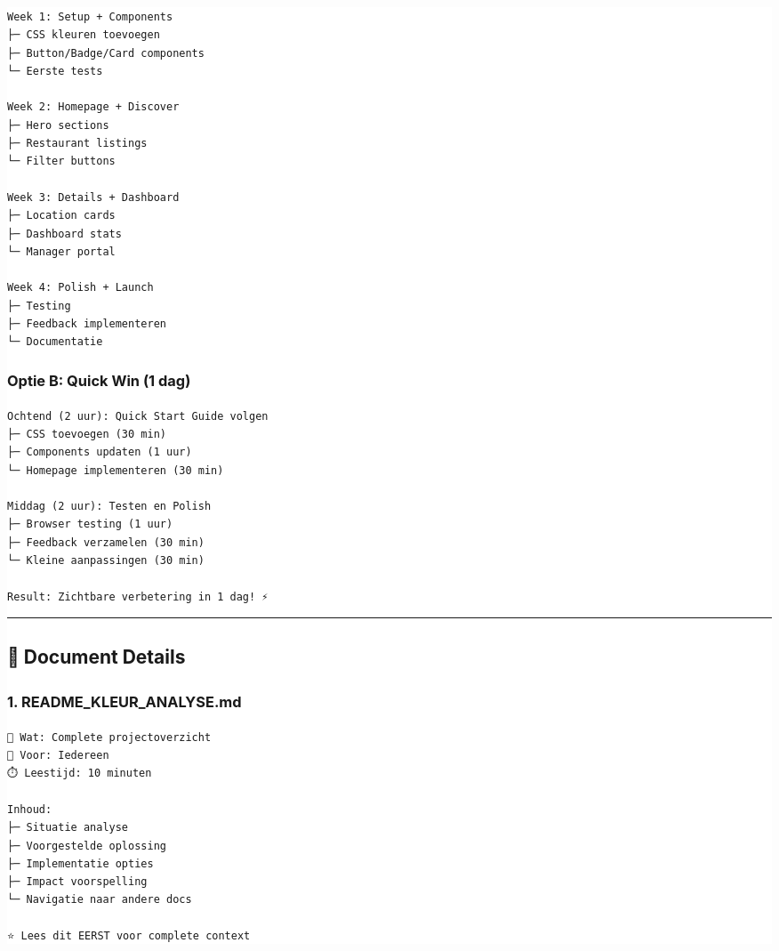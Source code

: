 ```
Week 1: Setup + Components
├─ CSS kleuren toevoegen
├─ Button/Badge/Card components
└─ Eerste tests

Week 2: Homepage + Discover
├─ Hero sections
├─ Restaurant listings
└─ Filter buttons

Week 3: Details + Dashboard
├─ Location cards
├─ Dashboard stats
└─ Manager portal

Week 4: Polish + Launch
├─ Testing
├─ Feedback implementeren
└─ Documentatie
```

### Optie B: Quick Win (1 dag)

```
Ochtend (2 uur): Quick Start Guide volgen
├─ CSS toevoegen (30 min)
├─ Components updaten (1 uur)
└─ Homepage implementeren (30 min)

Middag (2 uur): Testen en Polish
├─ Browser testing (1 uur)
├─ Feedback verzamelen (30 min)
└─ Kleine aanpassingen (30 min)

Result: Zichtbare verbetering in 1 dag! ⚡
```

---

## 📖 Document Details

### 1. README_KLEUR_ANALYSE.md
```
📄 Wat: Complete projectoverzicht
👥 Voor: Iedereen
⏱️ Leestijd: 10 minuten

Inhoud:
├─ Situatie analyse
├─ Voorgestelde oplossing
├─ Implementatie opties
├─ Impact voorspelling
└─ Navigatie naar andere docs

⭐ Lees dit EERST voor complete context
```

